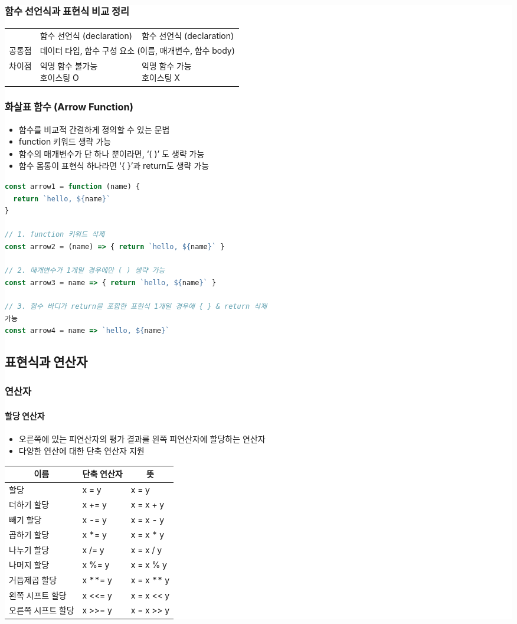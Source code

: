 ### 함수 선언식과 표현식 비교 정리
<table>
  <tr>
    <td></td>
    <td>함수 선언식 (declaration)</td>
    <td>함수 선언식 (declaration)</td>
  </tr>
  <tr>
    <td>공통점</td>
    <td colspan="2">데이터 타입, 함수 구성 요소 (이름, 매개변수, 함수 body)</td>
  </tr>
  <tr>
    <td>차이점</td>
    <td>익명 함수 불가능</br>호이스팅 O</td>
    <td>익명 함수 가능</br>호이스팅 X</td>
  </tr>
</table>

### 화살표 함수 (Arrow Function)
- 함수를 비교적 간결하게 정의할 수 있는 문법
- function 키워드 생략 가능
- 함수의 매개변수가 단 하나 뿐이라면, ‘( )’ 도 생략 가능
- 함수 몸통이 표현식 하나라면 ‘{ }’과 return도 생략 가능
```js
const arrow1 = function (name) {
  return `hello, ${name}`
}

// 1. function 키워드 삭제
const arrow2 = (name) => { return `hello, ${name}` }

// 2. 매개변수가 1개일 경우에만 ( ) 생략 가능
const arrow3 = name => { return `hello, ${name}` }

// 3. 함수 바디가 return을 포함한 표현식 1개일 경우에 { } & return 삭제
가능
const arrow4 = name => `hello, ${name}`
```
## 표현식과 연산자
### 연산자
#### 할당 연산자
- 오른쪽에 있는 피연산자의 평가 결과를 왼쪽 피연산자에 할당하는 연산자
- 다양한 연산에 대한 단축 연산자 지원

|이름|단축 연산자|뜻|
| ---- | ---- | ---- |
|할당|x = y|x = y|
|더하기 할당|x += y|x = x + y|
|빼기 할당|x -= y|x = x - y|
|곱하기 할당|x *= y|x = x * y|
|나누기 할당|x /= y|x = x / y|
|나머지 할당|	x %= y|x = x % y|
|거듭제곱 할당|x **= y|	x = x ** y|
|왼쪽 시프트 할당|	x <<= y|x = x << y|
|오른쪽 시프트 할당|x >>= y|x = x >> y|